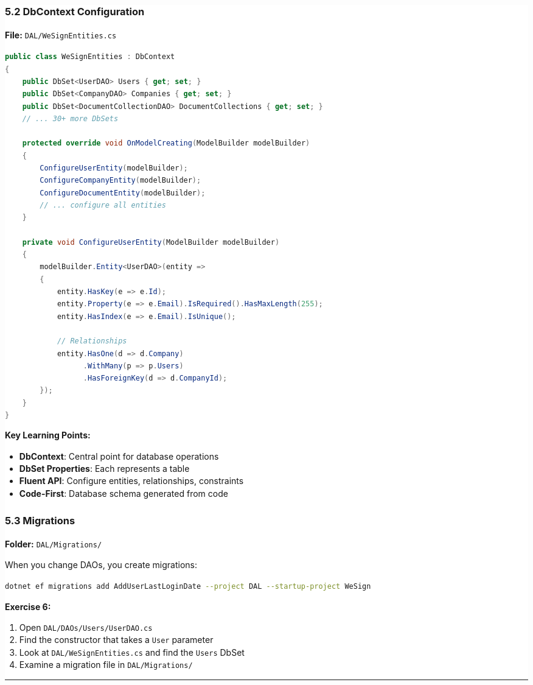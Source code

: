 ### 5.2 DbContext Configuration
**File:** `DAL/WeSignEntities.cs`

```csharp
public class WeSignEntities : DbContext
{
    public DbSet<UserDAO> Users { get; set; }
    public DbSet<CompanyDAO> Companies { get; set; }
    public DbSet<DocumentCollectionDAO> DocumentCollections { get; set; }
    // ... 30+ more DbSets

    protected override void OnModelCreating(ModelBuilder modelBuilder)
    {
        ConfigureUserEntity(modelBuilder);
        ConfigureCompanyEntity(modelBuilder);
        ConfigureDocumentEntity(modelBuilder);
        // ... configure all entities
    }

    private void ConfigureUserEntity(ModelBuilder modelBuilder)
    {
        modelBuilder.Entity<UserDAO>(entity =>
        {
            entity.HasKey(e => e.Id);
            entity.Property(e => e.Email).IsRequired().HasMaxLength(255);
            entity.HasIndex(e => e.Email).IsUnique();
            
            // Relationships
            entity.HasOne(d => d.Company)
                  .WithMany(p => p.Users)
                  .HasForeignKey(d => d.CompanyId);
        });
    }
}
```

**Key Learning Points:**
- **DbContext**: Central point for database operations
- **DbSet Properties**: Each represents a table
- **Fluent API**: Configure entities, relationships, constraints
- **Code-First**: Database schema generated from code

### 5.3 Migrations
**Folder:** `DAL/Migrations/`

When you change DAOs, you create migrations:
```bash
dotnet ef migrations add AddUserLastLoginDate --project DAL --startup-project WeSign
```

**Exercise 6:**
1. Open `DAL/DAOs/Users/UserDAO.cs`
2. Find the constructor that takes a `User` parameter
3. Look at `DAL/WeSignEntities.cs` and find the `Users` DbSet
4. Examine a migration file in `DAL/Migrations/`

---